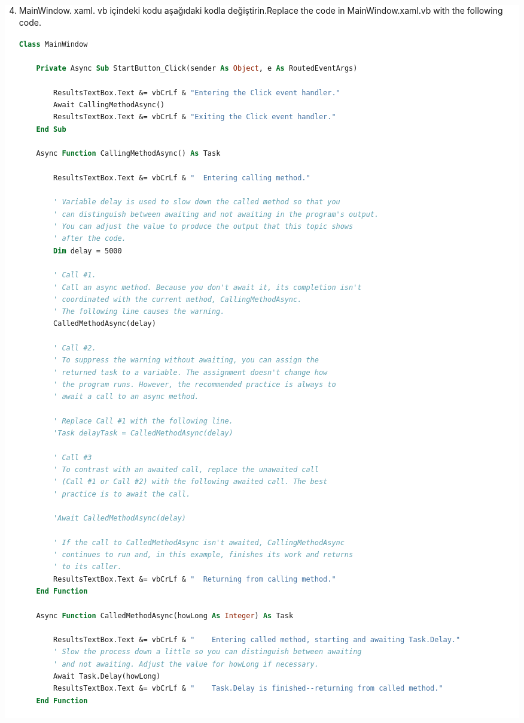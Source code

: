 4. <span data-ttu-id="b2c94-135">MainWindow. xaml. vb içindeki kodu aşağıdaki kodla değiştirin.</span><span class="sxs-lookup"><span data-stu-id="b2c94-135">Replace the code in MainWindow.xaml.vb with the following code.</span></span>  
  
    ```vb  
    Class MainWindow   
  
        Private Async Sub StartButton_Click(sender As Object, e As RoutedEventArgs)  
  
            ResultsTextBox.Text &= vbCrLf & "Entering the Click event handler."  
            Await CallingMethodAsync()  
            ResultsTextBox.Text &= vbCrLf & "Exiting the Click event handler."  
        End Sub  
  
        Async Function CallingMethodAsync() As Task  
  
            ResultsTextBox.Text &= vbCrLf & "  Entering calling method."  
  
            ' Variable delay is used to slow down the called method so that you  
            ' can distinguish between awaiting and not awaiting in the program's output.   
            ' You can adjust the value to produce the output that this topic shows   
            ' after the code.  
            Dim delay = 5000  
  
            ' Call #1.  
            ' Call an async method. Because you don't await it, its completion isn't   
            ' coordinated with the current method, CallingMethodAsync.  
            ' The following line causes the warning.  
            CalledMethodAsync(delay)  
  
            ' Call #2.  
            ' To suppress the warning without awaiting, you can assign the   
            ' returned task to a variable. The assignment doesn't change how  
            ' the program runs. However, the recommended practice is always to  
            ' await a call to an async method.  
  
            ' Replace Call #1 with the following line.  
            'Task delayTask = CalledMethodAsync(delay)  
  
            ' Call #3  
            ' To contrast with an awaited call, replace the unawaited call   
            ' (Call #1 or Call #2) with the following awaited call. The best   
            ' practice is to await the call.  
  
            'Await CalledMethodAsync(delay)  
  
            ' If the call to CalledMethodAsync isn't awaited, CallingMethodAsync  
            ' continues to run and, in this example, finishes its work and returns  
            ' to its caller.  
            ResultsTextBox.Text &= vbCrLf & "  Returning from calling method."  
        End Function  
  
        Async Function CalledMethodAsync(howLong As Integer) As Task  
  
            ResultsTextBox.Text &= vbCrLf & "    Entering called method, starting and awaiting Task.Delay."  
            ' Slow the process down a little so you can distinguish between awaiting  
            ' and not awaiting. Adjust the value for howLong if necessary.  
            Await Task.Delay(howLong)  
            ResultsTextBox.Text &= vbCrLf & "    Task.Delay is finished--returning from called method."  
        End Function  
  
